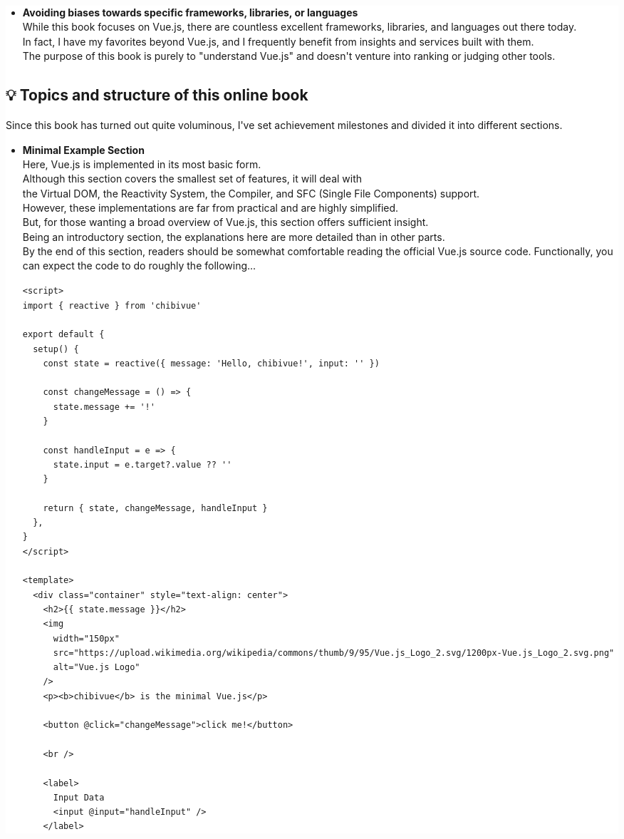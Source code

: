 - **Avoiding biases towards specific frameworks, libraries, or languages**  
  While this book focuses on Vue.js, there are countless excellent frameworks, libraries, and languages out there today.  
  In fact, I have my favorites beyond Vue.js, and I frequently benefit from insights and services built with them.  
  The purpose of this book is purely to "understand Vue.js" and doesn't venture into ranking or judging other tools.

## 💡 Topics and structure of this online book

Since this book has turned out quite voluminous, I've set achievement milestones and divided it into different sections.

- **Minimal Example Section**  
   Here, Vue.js is implemented in its most basic form.  
   Although this section covers the smallest set of features, it will deal with  
   the Virtual DOM, the Reactivity System, the Compiler, and SFC (Single File Components) support.  
   However, these implementations are far from practical and are highly simplified.  
   But, for those wanting a broad overview of Vue.js, this section offers sufficient insight.  
   Being an introductory section, the explanations here are more detailed than in other parts.  
   By the end of this section, readers should be somewhat comfortable reading the official Vue.js source code. Functionally, you can expect the code to do roughly the following...

  ```vue
  <script>
  import { reactive } from 'chibivue'

  export default {
    setup() {
      const state = reactive({ message: 'Hello, chibivue!', input: '' })

      const changeMessage = () => {
        state.message += '!'
      }

      const handleInput = e => {
        state.input = e.target?.value ?? ''
      }

      return { state, changeMessage, handleInput }
    },
  }
  </script>

  <template>
    <div class="container" style="text-align: center">
      <h2>{{ state.message }}</h2>
      <img
        width="150px"
        src="https://upload.wikimedia.org/wikipedia/commons/thumb/9/95/Vue.js_Logo_2.svg/1200px-Vue.js_Logo_2.svg.png"
        alt="Vue.js Logo"
      />
      <p><b>chibivue</b> is the minimal Vue.js</p>

      <button @click="changeMessage">click me!</button>

      <br />

      <label>
        Input Data
        <input @input="handleInput" />
      </label>

  ```